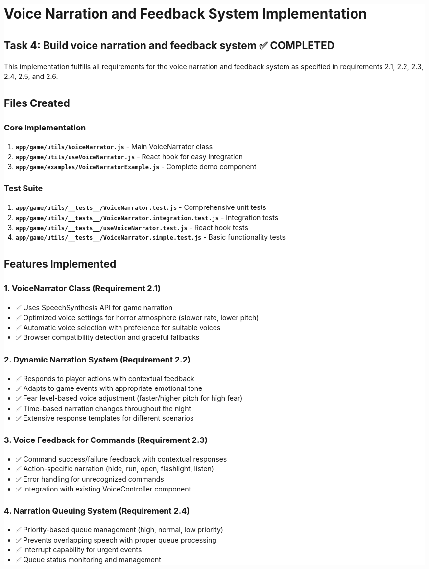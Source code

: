 # Voice Narration and Feedback System Implementation

## Task 4: Build voice narration and feedback system ✅ COMPLETED

This implementation fulfills all requirements for the voice narration and feedback system as specified in requirements 2.1, 2.2, 2.3, 2.4, 2.5, and 2.6.

## Files Created

### Core Implementation
1. **`app/game/utils/VoiceNarrator.js`** - Main VoiceNarrator class
2. **`app/game/utils/useVoiceNarrator.js`** - React hook for easy integration
3. **`app/game/examples/VoiceNarratorExample.js`** - Complete demo component

### Test Suite
1. **`app/game/utils/__tests__/VoiceNarrator.test.js`** - Comprehensive unit tests
2. **`app/game/utils/__tests__/VoiceNarrator.integration.test.js`** - Integration tests
3. **`app/game/utils/__tests__/useVoiceNarrator.test.js`** - React hook tests
4. **`app/game/utils/__tests__/VoiceNarrator.simple.test.js`** - Basic functionality tests

## Features Implemented

### 1. VoiceNarrator Class (Requirement 2.1)
- ✅ Uses SpeechSynthesis API for game narration
- ✅ Optimized voice settings for horror atmosphere (slower rate, lower pitch)
- ✅ Automatic voice selection with preference for suitable voices
- ✅ Browser compatibility detection and graceful fallbacks

### 2. Dynamic Narration System (Requirement 2.2)
- ✅ Responds to player actions with contextual feedback
- ✅ Adapts to game events with appropriate emotional tone
- ✅ Fear level-based voice adjustment (faster/higher pitch for high fear)
- ✅ Time-based narration changes throughout the night
- ✅ Extensive response templates for different scenarios

### 3. Voice Feedback for Commands (Requirement 2.3)
- ✅ Command success/failure feedback with contextual responses
- ✅ Action-specific narration (hide, run, open, flashlight, listen)
- ✅ Error handling for unrecognized commands
- ✅ Integration with existing VoiceController component

### 4. Narration Queuing System (Requirement 2.4)
- ✅ Priority-based queue management (high, normal, low priority)
- ✅ Prevents overlapping speech with proper queue processing
- ✅ Interrupt capability for urgent events
- ✅ Queue status monitoring and management
